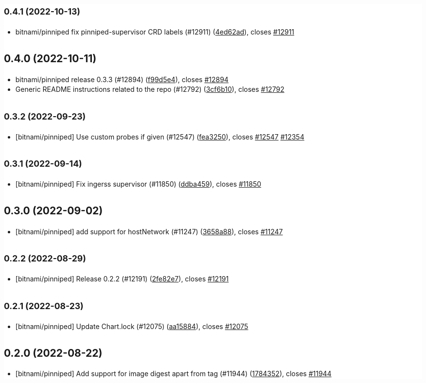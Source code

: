 ## <small>0.4.1 (2022-10-13)</small>

* bitnami/pinniped fix pinniped-supervisor CRD labels (#12911) ([4ed62ad](https://github.com/bitnami/charts/commit/4ed62adcc07d62ce5644fba7ae4c4893774b08b0)), closes [#12911](https://github.com/bitnami/charts/issues/12911)

## 0.4.0 (2022-10-11)

* bitnami/pinniped release 0.3.3 (#12894) ([f99d5e4](https://github.com/bitnami/charts/commit/f99d5e4544a3f85ce85e19978c69a44688c8d158)), closes [#12894](https://github.com/bitnami/charts/issues/12894)
* Generic README instructions related to the repo (#12792) ([3cf6b10](https://github.com/bitnami/charts/commit/3cf6b10e10e60df4b3e191d6b99aa99a9f597755)), closes [#12792](https://github.com/bitnami/charts/issues/12792)

## <small>0.3.2 (2022-09-23)</small>

* [bitnami/pinniped] Use custom probes if given (#12547) ([fea3250](https://github.com/bitnami/charts/commit/fea3250f6a50833205c63cadabdabfbc29d82a21)), closes [#12547](https://github.com/bitnami/charts/issues/12547) [#12354](https://github.com/bitnami/charts/issues/12354)

## <small>0.3.1 (2022-09-14)</small>

* [bitnami/pinniped] Fix ingerss supervisor (#11850) ([ddba459](https://github.com/bitnami/charts/commit/ddba45929427de6466e8f1da807d97b5cfdce346)), closes [#11850](https://github.com/bitnami/charts/issues/11850)

## 0.3.0 (2022-09-02)

* [bitnami/pinniped] add support for hostNetwork (#11247) ([3658a88](https://github.com/bitnami/charts/commit/3658a88553960692275069494f42f55834137c44)), closes [#11247](https://github.com/bitnami/charts/issues/11247)

## <small>0.2.2 (2022-08-29)</small>

* [bitnami/pinniped] Release 0.2.2 (#12191) ([2fe82e7](https://github.com/bitnami/charts/commit/2fe82e75825445acf17e24e8f571a61e05124820)), closes [#12191](https://github.com/bitnami/charts/issues/12191)

## <small>0.2.1 (2022-08-23)</small>

* [bitnami/pinniped] Update Chart.lock (#12075) ([aa15884](https://github.com/bitnami/charts/commit/aa15884faf3a1f5e10d06fe59895a364825ad694)), closes [#12075](https://github.com/bitnami/charts/issues/12075)

## 0.2.0 (2022-08-22)

* [bitnami/pinniped] Add support for image digest apart from tag (#11944) ([1784352](https://github.com/bitnami/charts/commit/17843521a921a126f06a8934264f3c5c552a824a)), closes [#11944](https://github.com/bitnami/charts/issues/11944)
